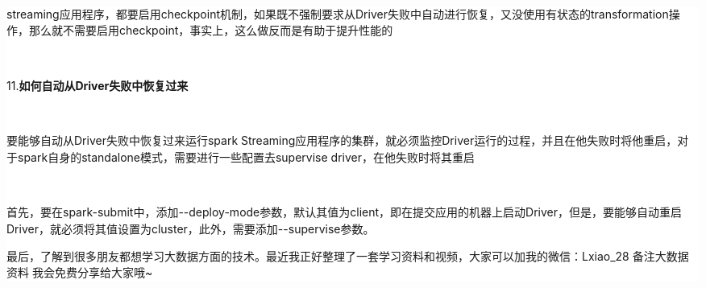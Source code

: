 streaming应用程序，都要启用checkpoint机制，如果既不强制要求从Driver失败中自动进行恢复，又没使用有状态的transformation操作，那么就不需要启用checkpoint，事实上，这么做反而是有助于提升性能的</p><p><br></p><p>11.<strong>如何自动从Driver失败中恢复过来</strong></p><p><strong> </strong></p><p>要能够自动从Driver失败中恢复过来运行spark Streaming应用程序的集群，就必须监控Driver运行的过程，并且在他失败时将他重启，对于spark自身的standalone模式，需要进行一些配置去supervise driver，在他失败时将其重启</p><p><br></p><p>首先，要在spark-submit中，添加--deploy-mode参数，默认其值为client，即在提交应用的机器上启动Driver，但是，要能够自动重启Driver，就必须将其值设置为cluster，此外，需要添加--supervise参数。</p><p>最后，了解到很多朋友都想学习大数据方面的技术。最近我正好整理了一套学习资料和视频，大家可以加我的微信：Lxiao_28 备注大数据资料 我会免费分享给大家哦~</p></div></div></div>            </div>
                </div>